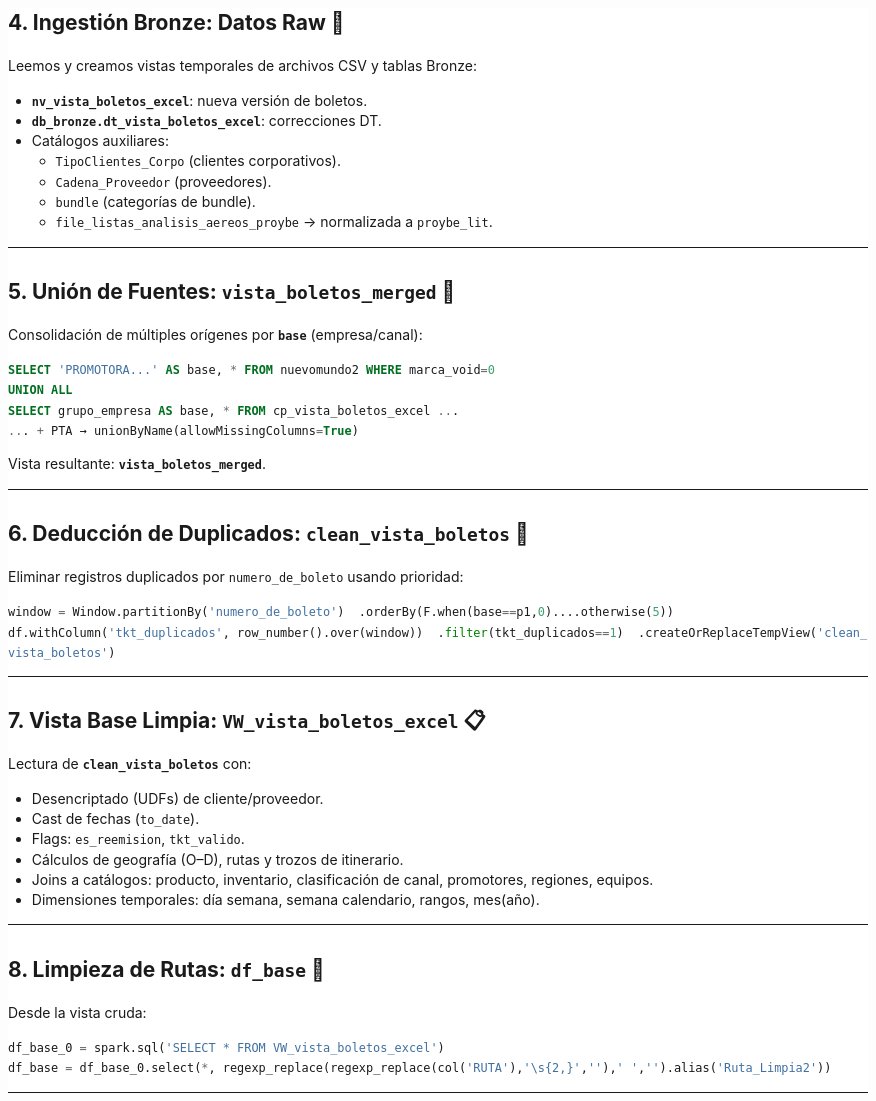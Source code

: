 
## 4. Ingestión Bronze: Datos Raw 🥉
Leemos y creamos vistas temporales de archivos CSV y tablas Bronze:
- **`nv_vista_boletos_excel`**: nueva versión de boletos.
- **`db_bronze.dt_vista_boletos_excel`**: correcciones DT.
- Catálogos auxiliares:
  - `TipoClientes_Corpo` (clientes corporativos).
  - `Cadena_Proveedor` (proveedores).
  - `bundle` (categorías de bundle).
  - `file_listas_analisis_aereos_proybe` → normalizada a `proybe_lit`.

---

## 5. Unión de Fuentes: `vista_boletos_merged` 🔗
Consolidación de múltiples orígenes por **`base`** (empresa/canal):
```sql
SELECT 'PROMOTORA...' AS base, * FROM nuevomundo2 WHERE marca_void=0
UNION ALL
SELECT grupo_empresa AS base, * FROM cp_vista_boletos_excel ...
... + PTA → unionByName(allowMissingColumns=True)
```
Vista resultante: **`vista_boletos_merged`**.

---

## 6. Deducción de Duplicados: `clean_vista_boletos` 🔄
Eliminar registros duplicados por `numero_de_boleto` usando prioridad:
```python
window = Window.partitionBy('numero_de_boleto')  .orderBy(F.when(base==p1,0)....otherwise(5))
df.withColumn('tkt_duplicados', row_number().over(window))  .filter(tkt_duplicados==1)  .createOrReplaceTempView('clean_vista_boletos')
```

---

## 7. Vista Base Limpia: `VW_vista_boletos_excel` 📋
Lectura de **`clean_vista_boletos`** con:
- Desencriptado (UDFs) de cliente/proveedor.
- Cast de fechas (`to_date`).
- Flags: `es_reemision`, `tkt_valido`.
- Cálculos de geografía (O–D), rutas y trozos de itinerario.
- Joins a catálogos: producto, inventario, clasificación de canal, promotores, regiones, equipos.
- Dimensiones temporales: día semana, semana calendario, rangos, mes(año).

---

## 8. Limpieza de Rutas: `df_base` 🧹
Desde la vista cruda:
```python
df_base_0 = spark.sql('SELECT * FROM VW_vista_boletos_excel')
df_base = df_base_0.select(*, regexp_replace(regexp_replace(col('RUTA'),'\s{2,}',''),' ','').alias('Ruta_Limpia2'))
```

---